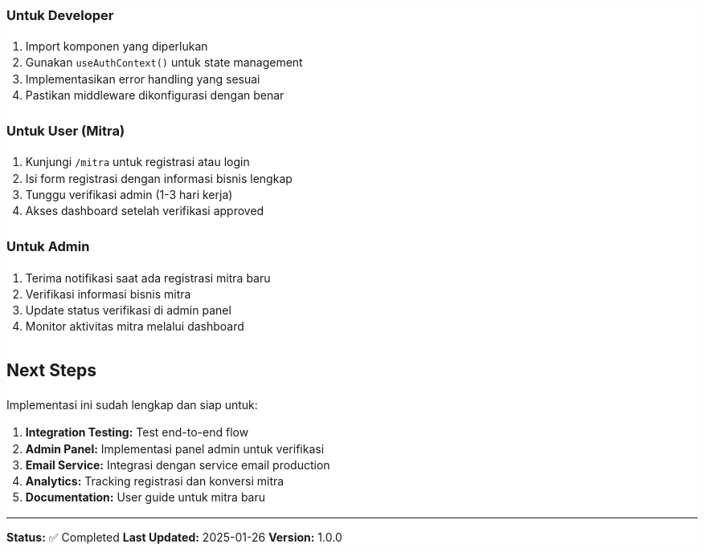 ### Untuk Developer
1. Import komponen yang diperlukan
2. Gunakan `useAuthContext()` untuk state management
3. Implementasikan error handling yang sesuai
4. Pastikan middleware dikonfigurasi dengan benar

### Untuk User (Mitra)
1. Kunjungi `/mitra` untuk registrasi atau login
2. Isi form registrasi dengan informasi bisnis lengkap
3. Tunggu verifikasi admin (1-3 hari kerja)
4. Akses dashboard setelah verifikasi approved

### Untuk Admin
1. Terima notifikasi saat ada registrasi mitra baru
2. Verifikasi informasi bisnis mitra
3. Update status verifikasi di admin panel
4. Monitor aktivitas mitra melalui dashboard

## Next Steps

Implementasi ini sudah lengkap dan siap untuk:
1. **Integration Testing:** Test end-to-end flow
2. **Admin Panel:** Implementasi panel admin untuk verifikasi
3. **Email Service:** Integrasi dengan service email production
4. **Analytics:** Tracking registrasi dan konversi mitra
5. **Documentation:** User guide untuk mitra baru

---

**Status:** ✅ Completed
**Last Updated:** 2025-01-26
**Version:** 1.0.0